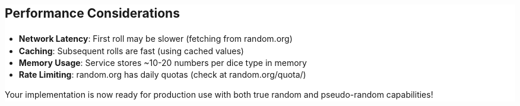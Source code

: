 ## Performance Considerations

- **Network Latency**: First roll may be slower (fetching from random.org)
- **Caching**: Subsequent rolls are fast (using cached values)
- **Memory Usage**: Service stores ~10-20 numbers per dice type in memory
- **Rate Limiting**: random.org has daily quotas (check at random.org/quota/)

Your implementation is now ready for production use with both true random and pseudo-random capabilities! 